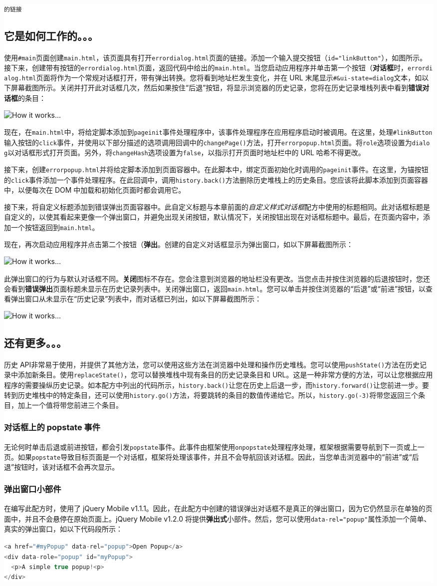     的链接

## 它是如何工作的。。。

使用`#main`页面创建`main.html`，该页面具有打开`errordialog.html`页面的链接。添加一个输入提交按钮（`id="linkButton"`），如图所示。接下来，创建带有按钮的`errordialog.html`页面，返回代码中给出的`main.html`。当您启动应用程序并单击第一个按钮（**对话框**时，`errordialog.html`页面将作为一个常规对话框打开，带有弹出转换。您将看到地址栏发生变化，并在 URL 末尾显示`#&ui-state=dialog`文本，如以下屏幕截图所示。关闭并打开此对话框几次，然后如果按住“后退”按钮，将显示浏览器的历史记录，您将在历史记录堆栈列表中看到**错误对话框**的条目：

![How it works...](graphics/7225_02_10.jpg)

现在，在`main.html`中，将给定脚本添加到`pageinit`事件处理程序中，该事件处理程序在应用程序启动时被调用。在这里，处理`#linkButton`输入按钮的`click`事件，并使用以下部分描述的选项调用回调中的`changePage()`方法，打开`errorpopup.html`页面。将`role`选项设置为`dialog`以对话框形式打开页面。另外，将`changeHash`选项设置为`false`，以指示打开页面时地址栏中的 URL 哈希不得更改。

接下来，创建`errorpopup.html`并将给定脚本添加到页面容器中。在此脚本中，绑定页面初始化时调用的`pageinit`事件。在这里，为锚按钮的`click`事件添加一个事件处理程序。在此回调中，调用`history.back()`方法删除历史堆栈上的历史条目。您应该将此脚本添加到页面容器中，以便每次在 DOM 中加载和初始化页面时都会调用它。

接下来，将自定义标题添加到错误弹出页面容器中。此自定义标题与本章前面的*自定义样式对话框*配方中使用的标题相同。此对话框标题是自定义的，以使其看起来更像一个弹出窗口，并避免出现关闭按钮，默认情况下，关闭按钮出现在对话框标题中。最后，在页面内容中，添加一个按钮返回到`main.html`。

现在，再次启动应用程序并点击第二个按钮（**弹出**。创建的自定义对话框显示为弹出窗口，如以下屏幕截图所示：

![How it works...](graphics/7225_02_11.jpg)

此弹出窗口的行为与默认对话框不同。**关闭**图标不存在。您会注意到浏览器的地址栏没有更改。当您点击并按住浏览器的后退按钮时，您还会看到**错误弹出**页面标题未显示在历史记录列表中。关闭弹出窗口，返回`main.html`。您可以单击并按住浏览器的“后退”或“前进”按钮，以查看弹出窗口从未显示在“历史记录”列表中，而对话框已列出，如以下屏幕截图所示：

![How it works...](graphics/7225_02_12.jpg)

## 还有更多。。。

历史 API非常易于使用，并提供了其他方法，您可以使用这些方法在浏览器中处理和操作历史堆栈。您可以使用`pushState()`方法在历史记录中添加新条目。使用`replaceState()`，您可以替换堆栈中现有条目的历史记录条目和 URL。这是一种非常方便的方法，可以让您根据应用程序的需要操纵历史记录。如本配方中列出的代码所示，`history.back()`让您在历史上后退一步，而`history.forward()`让您前进一步。要转到历史堆栈中的特定条目，还可以使用`history.go()`方法，将要跳转的条目的数值传递给它。所以，`history.go(-3)`将带您返回三个条目，加上一个值将带您前进三个条目。

### 对话框上的 popstate 事件

无论何时单击后退或前进按钮，都会引发`popstate`事件。此事件由框架使用`onpopstate`处理程序处理，框架根据需要导航到下一页或上一页。如果`popstate`导致目标页面是一个对话框，框架将处理该事件，并且不会导航回该对话框。因此，当您单击浏览器中的“前进”或“后退”按钮时，该对话框不会再次显示。

### 弹出窗口小部件

在编写此配方时，使用了 jQuery Mobile v1.1.1。因此，在此配方中创建的错误弹出对话框不是真正的弹出窗口，因为它仍然显示在单独的页面中，并且不会悬停在原始页面上。jQuery Mobile v1.2.0 将提供**弹出式**小部件。然后，您可以使用`data-rel="popup"`属性添加一个简单、真实的弹出窗口，如以下代码段所示：

```js
<a href="#myPopup" data-rel="popup">Open Popup</a>
<div data-role="popup" id="myPopup">
  <p>A simple true popup!<p>
</div>
```
